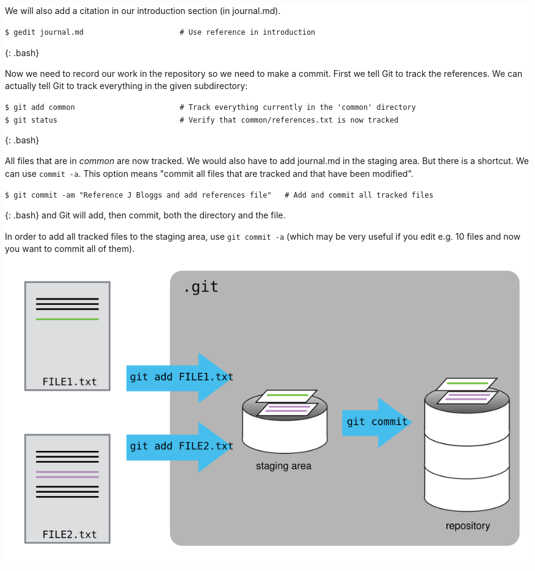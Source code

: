 We will also add a citation in our introduction section (in journal.md).

~~~
$ gedit journal.md 						# Use reference in introduction
~~~
{: .bash}

Now we need to record our work in the repository so we need to make a commit.
First we tell Git to track the references.
We can actually tell Git to track everything in the given subdirectory:

~~~
$ git add common						# Track everything currently in the 'common' directory
$ git status							# Verify that common/references.txt is now tracked
~~~
{: .bash}

All files that are in *common* are now tracked.  We would also have to add
journal.md in the staging area. But there is a shortcut. We can use
`commit -a`. This option means "commit all files that are tracked and
that have been modified".

~~~
$ git commit -am "Reference J Bloggs and add references file" 	# Add and commit all tracked files
~~~
{: .bash}
and Git will add, then commit, both the directory and the file.

In order to add all tracked files to the staging area, use `git commit -a`
(which may be very useful if you edit e.g. 10 files and now you want to commit all of them).

![The Git commit workflow](../fig/git-committing.svg)
